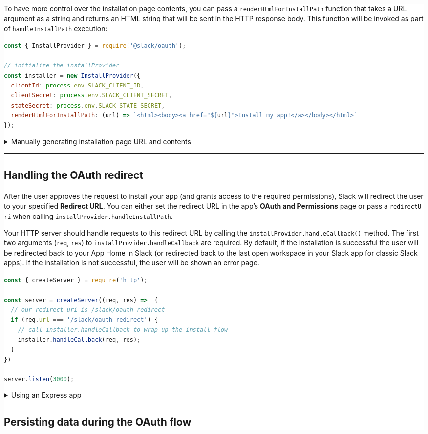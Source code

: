 To have more control over the installation page contents, you can pass a `renderHtmlForInstallPath` function that takes a URL argument as a string and returns an HTML string that will be sent in the HTTP response body. This function will be invoked as part of `handleInstallPath` execution:

```javascript
const { InstallProvider } = require('@slack/oauth');

// initialize the installProvider
const installer = new InstallProvider({
  clientId: process.env.SLACK_CLIENT_ID,
  clientSecret: process.env.SLACK_CLIENT_SECRET,
  stateSecret: process.env.SLACK_STATE_SECRET,
  renderHtmlForInstallPath: (url) => `<html><body><a href="${url}">Install my app!</a></body></html>`
});
```

<details><summary>
Manually generating installation page URL and contents
</summary></details>

---

## Handling the OAuth redirect

After the user approves the request to install your app (and grants access to the required permissions), Slack will redirect the user to your specified **Redirect URL**. You can either set the redirect URL in the app’s **OAuth and Permissions** page or pass a `redirectUri` when calling `installProvider.handleInstallPath`.

Your HTTP server should handle requests to this redirect URL by calling the `installProvider.handleCallback()` method. The first two arguments (`req`, `res`) to `installProvider.handleCallback` are required. By default, if the installation is successful the user will be redirected back to your App Home in Slack (or redirected back to the last open workspace in your Slack app for classic Slack apps). If the installation is not successful, the user will be shown an error page.

```javascript
const { createServer } = require('http');

const server = createServer((req, res) =>  {
  // our redirect_uri is /slack/oauth_redirect
  if (req.url === '/slack/oauth_redirect') {
    // call installer.handleCallback to wrap up the install flow
    installer.handleCallback(req, res);
  }
})

server.listen(3000);
```

<details><summary>
Using an Express app
</summary></details>

## Persisting data during the OAuth flow
